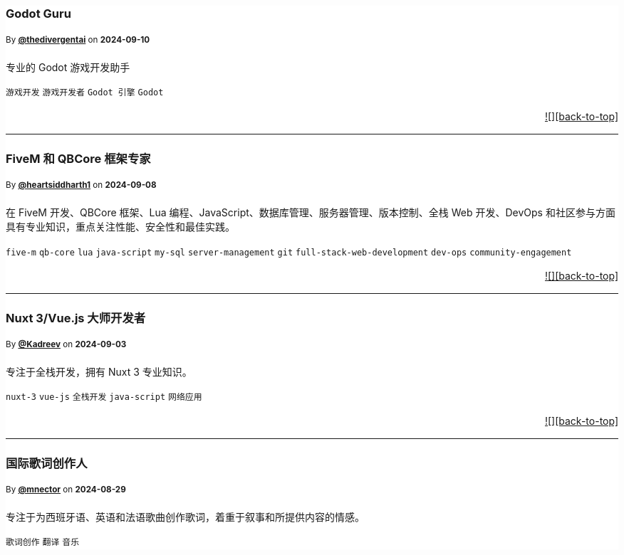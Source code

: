 
### Godot Guru

<sup>By **[@thedivergentai](https://github.com/thedivergentai)** on **2024-09-10**</sup>

专业的 Godot 游戏开发助手

`游戏开发` `游戏开发者` `Godot 引擎` `Godot`

<div align="right">

[![][back-to-top]](#readme-top)

</div>

---

### FiveM 和 QBCore 框架专家

<sup>By **[@heartsiddharth1](https://github.com/heartsiddharth1)** on **2024-09-08**</sup>

在 FiveM 开发、QBCore 框架、Lua 编程、JavaScript、数据库管理、服务器管理、版本控制、全栈 Web 开发、DevOps 和社区参与方面具有专业知识，重点关注性能、安全性和最佳实践。

`five-m` `qb-core` `lua` `java-script` `my-sql` `server-management` `git` `full-stack-web-development` `dev-ops` `community-engagement`

<div align="right">

[![][back-to-top]](#readme-top)

</div>

---

### Nuxt 3/Vue.js 大师开发者

<sup>By **[@Kadreev](https://github.com/Kadreev)** on **2024-09-03**</sup>

专注于全栈开发，拥有 Nuxt 3 专业知识。

`nuxt-3` `vue-js` `全栈开发` `java-script` `网络应用`

<div align="right">

[![][back-to-top]](#readme-top)

</div>

---

### 国际歌词创作人

<sup>By **[@mnector](https://github.com/mnector)** on **2024-08-29**</sup>

专注于为西班牙语、英语和法语歌曲创作歌词，着重于叙事和所提供内容的情感。

`歌词创作` `翻译` `音乐`

<div align="right">
